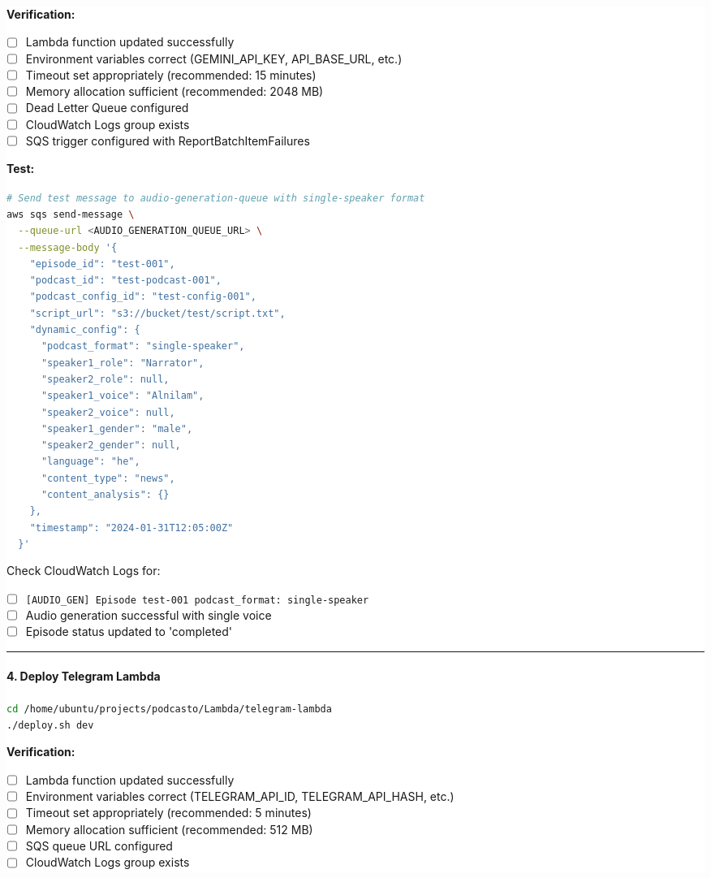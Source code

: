 **Verification:**
- [ ] Lambda function updated successfully
- [ ] Environment variables correct (GEMINI_API_KEY, API_BASE_URL, etc.)
- [ ] Timeout set appropriately (recommended: 15 minutes)
- [ ] Memory allocation sufficient (recommended: 2048 MB)
- [ ] Dead Letter Queue configured
- [ ] CloudWatch Logs group exists
- [ ] SQS trigger configured with ReportBatchItemFailures

**Test:**
```bash
# Send test message to audio-generation-queue with single-speaker format
aws sqs send-message \
  --queue-url <AUDIO_GENERATION_QUEUE_URL> \
  --message-body '{
    "episode_id": "test-001",
    "podcast_id": "test-podcast-001",
    "podcast_config_id": "test-config-001",
    "script_url": "s3://bucket/test/script.txt",
    "dynamic_config": {
      "podcast_format": "single-speaker",
      "speaker1_role": "Narrator",
      "speaker2_role": null,
      "speaker1_voice": "Alnilam",
      "speaker2_voice": null,
      "speaker1_gender": "male",
      "speaker2_gender": null,
      "language": "he",
      "content_type": "news",
      "content_analysis": {}
    },
    "timestamp": "2024-01-31T12:05:00Z"
  }'
```

Check CloudWatch Logs for:
- [ ] `[AUDIO_GEN] Episode test-001 podcast_format: single-speaker`
- [ ] Audio generation successful with single voice
- [ ] Episode status updated to 'completed'

---

#### 4. Deploy Telegram Lambda

```bash
cd /home/ubuntu/projects/podcasto/Lambda/telegram-lambda
./deploy.sh dev
```

**Verification:**
- [ ] Lambda function updated successfully
- [ ] Environment variables correct (TELEGRAM_API_ID, TELEGRAM_API_HASH, etc.)
- [ ] Timeout set appropriately (recommended: 5 minutes)
- [ ] Memory allocation sufficient (recommended: 512 MB)
- [ ] SQS queue URL configured
- [ ] CloudWatch Logs group exists
